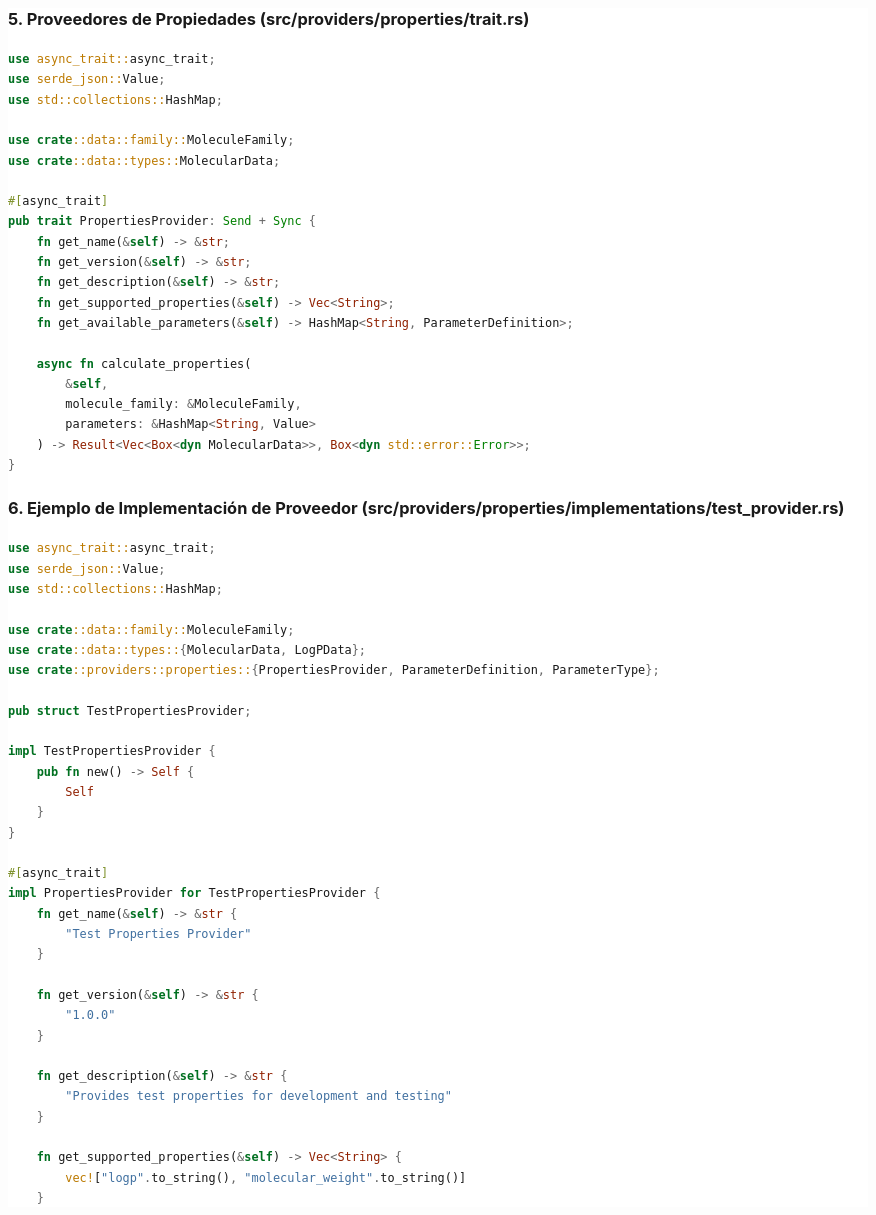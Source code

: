 
### 5. Proveedores de Propiedades (src/providers/properties/trait.rs)

```rust
use async_trait::async_trait;
use serde_json::Value;
use std::collections::HashMap;

use crate::data::family::MoleculeFamily;
use crate::data::types::MolecularData;

#[async_trait]
pub trait PropertiesProvider: Send + Sync {
    fn get_name(&self) -> &str;
    fn get_version(&self) -> &str;
    fn get_description(&self) -> &str;
    fn get_supported_properties(&self) -> Vec<String>;
    fn get_available_parameters(&self) -> HashMap<String, ParameterDefinition>;

    async fn calculate_properties(
        &self,
        molecule_family: &MoleculeFamily,
        parameters: &HashMap<String, Value>
    ) -> Result<Vec<Box<dyn MolecularData>>, Box<dyn std::error::Error>>;
}
```

### 6. Ejemplo de Implementación de Proveedor (src/providers/properties/implementations/test_provider.rs)

```rust
use async_trait::async_trait;
use serde_json::Value;
use std::collections::HashMap;

use crate::data::family::MoleculeFamily;
use crate::data::types::{MolecularData, LogPData};
use crate::providers::properties::{PropertiesProvider, ParameterDefinition, ParameterType};

pub struct TestPropertiesProvider;

impl TestPropertiesProvider {
    pub fn new() -> Self {
        Self
    }
}

#[async_trait]
impl PropertiesProvider for TestPropertiesProvider {
    fn get_name(&self) -> &str {
        "Test Properties Provider"
    }

    fn get_version(&self) -> &str {
        "1.0.0"
    }

    fn get_description(&self) -> &str {
        "Provides test properties for development and testing"
    }

    fn get_supported_properties(&self) -> Vec<String> {
        vec!["logp".to_string(), "molecular_weight".to_string()]
    }
```